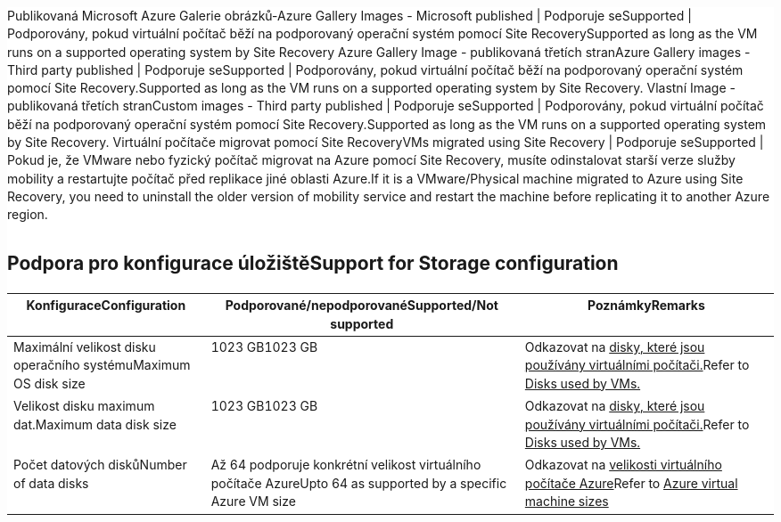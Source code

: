 <span data-ttu-id="a3bb1-212">Publikovaná Microsoft Azure Galerie obrázků-</span><span class="sxs-lookup"><span data-stu-id="a3bb1-212">Azure Gallery Images - Microsoft published</span></span> | <span data-ttu-id="a3bb1-213">Podporuje se</span><span class="sxs-lookup"><span data-stu-id="a3bb1-213">Supported</span></span> | <span data-ttu-id="a3bb1-214">Podporovány, pokud virtuální počítač běží na podporovaný operační systém pomocí Site Recovery</span><span class="sxs-lookup"><span data-stu-id="a3bb1-214">Supported as long as the VM runs on a supported operating system by Site Recovery</span></span>
<span data-ttu-id="a3bb1-215">Azure Gallery Image - publikovaná třetích stran</span><span class="sxs-lookup"><span data-stu-id="a3bb1-215">Azure Gallery images - Third party  published</span></span> | <span data-ttu-id="a3bb1-216">Podporuje se</span><span class="sxs-lookup"><span data-stu-id="a3bb1-216">Supported</span></span> | <span data-ttu-id="a3bb1-217">Podporovány, pokud virtuální počítač běží na podporovaný operační systém pomocí Site Recovery.</span><span class="sxs-lookup"><span data-stu-id="a3bb1-217">Supported as long as the VM runs on a supported operating system by Site Recovery.</span></span>
<span data-ttu-id="a3bb1-218">Vlastní Image - publikovaná třetích stran</span><span class="sxs-lookup"><span data-stu-id="a3bb1-218">Custom images - Third party  published</span></span> | <span data-ttu-id="a3bb1-219">Podporuje se</span><span class="sxs-lookup"><span data-stu-id="a3bb1-219">Supported</span></span> | <span data-ttu-id="a3bb1-220">Podporovány, pokud virtuální počítač běží na podporovaný operační systém pomocí Site Recovery.</span><span class="sxs-lookup"><span data-stu-id="a3bb1-220">Supported as long as the VM runs on a supported operating system by Site Recovery.</span></span>
<span data-ttu-id="a3bb1-221">Virtuální počítače migrovat pomocí Site Recovery</span><span class="sxs-lookup"><span data-stu-id="a3bb1-221">VMs migrated using Site Recovery</span></span> | <span data-ttu-id="a3bb1-222">Podporuje se</span><span class="sxs-lookup"><span data-stu-id="a3bb1-222">Supported</span></span> | <span data-ttu-id="a3bb1-223">Pokud je, že VMware nebo fyzický počítač migrovat na Azure pomocí Site Recovery, musíte odinstalovat starší verze služby mobility a restartujte počítač před replikace jiné oblasti Azure.</span><span class="sxs-lookup"><span data-stu-id="a3bb1-223">If it is a VMware/Physical machine migrated to Azure using Site Recovery, you need to uninstall the older version of mobility service and restart the machine before replicating it to another Azure region.</span></span>

## <a name="support-for-storage-configuration"></a><span data-ttu-id="a3bb1-224">Podpora pro konfigurace úložiště</span><span class="sxs-lookup"><span data-stu-id="a3bb1-224">Support for Storage configuration</span></span>

<span data-ttu-id="a3bb1-225">**Konfigurace**</span><span class="sxs-lookup"><span data-stu-id="a3bb1-225">**Configuration**</span></span> | <span data-ttu-id="a3bb1-226">**Podporované/nepodporované**</span><span class="sxs-lookup"><span data-stu-id="a3bb1-226">**Supported/Not supported**</span></span> | <span data-ttu-id="a3bb1-227">**Poznámky**</span><span class="sxs-lookup"><span data-stu-id="a3bb1-227">**Remarks**</span></span>
--- | --- | ---
<span data-ttu-id="a3bb1-228">Maximální velikost disku operačního systému</span><span class="sxs-lookup"><span data-stu-id="a3bb1-228">Maximum OS disk size</span></span> | <span data-ttu-id="a3bb1-229">1023 GB</span><span class="sxs-lookup"><span data-stu-id="a3bb1-229">1023 GB</span></span> | <span data-ttu-id="a3bb1-230">Odkazovat na [disky, které jsou používány virtuálními počítači.](../virtual-machines/windows/about-disks-and-vhds.md#disks-used-by-vms)</span><span class="sxs-lookup"><span data-stu-id="a3bb1-230">Refer to [Disks used by VMs.](../virtual-machines/windows/about-disks-and-vhds.md#disks-used-by-vms)</span></span>
<span data-ttu-id="a3bb1-231">Velikost disku maximum dat.</span><span class="sxs-lookup"><span data-stu-id="a3bb1-231">Maximum data disk size</span></span> | <span data-ttu-id="a3bb1-232">1023 GB</span><span class="sxs-lookup"><span data-stu-id="a3bb1-232">1023 GB</span></span> | <span data-ttu-id="a3bb1-233">Odkazovat na [disky, které jsou používány virtuálními počítači.](../virtual-machines/windows/about-disks-and-vhds.md#disks-used-by-vms)</span><span class="sxs-lookup"><span data-stu-id="a3bb1-233">Refer to [Disks used by VMs.](../virtual-machines/windows/about-disks-and-vhds.md#disks-used-by-vms)</span></span>
<span data-ttu-id="a3bb1-234">Počet datových disků</span><span class="sxs-lookup"><span data-stu-id="a3bb1-234">Number of data disks</span></span> | <span data-ttu-id="a3bb1-235">Až 64 podporuje konkrétní velikost virtuálního počítače Azure</span><span class="sxs-lookup"><span data-stu-id="a3bb1-235">Upto 64 as supported by a specific Azure VM size</span></span> | <span data-ttu-id="a3bb1-236">Odkazovat na [velikosti virtuálního počítače Azure](../virtual-machines/windows/sizes.md)</span><span class="sxs-lookup"><span data-stu-id="a3bb1-236">Refer to [Azure virtual machine sizes](../virtual-machines/windows/sizes.md)</span></span>
